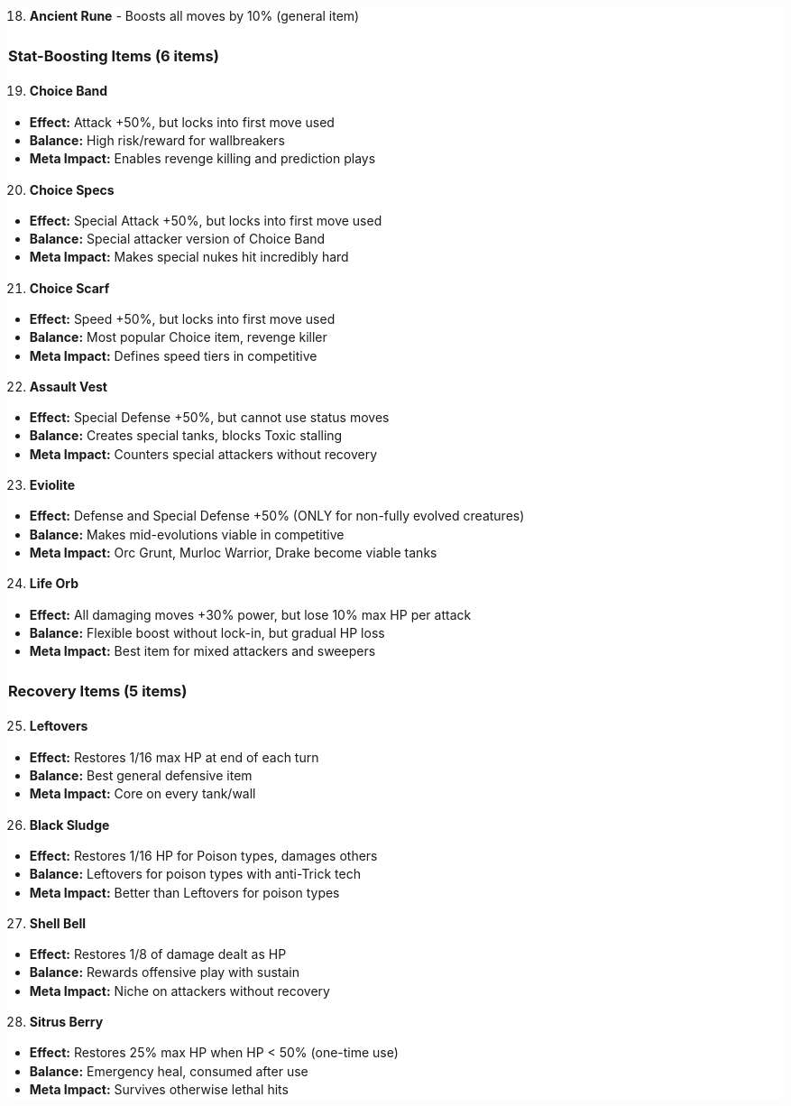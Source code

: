18. **Ancient Rune** - Boosts all moves by 10% (general item)

### Stat-Boosting Items (6 items)

19. **Choice Band**
- **Effect:** Attack +50%, but locks into first move used
- **Balance:** High risk/reward for wallbreakers
- **Meta Impact:** Enables revenge killing and prediction plays

20. **Choice Specs**
- **Effect:** Special Attack +50%, but locks into first move used
- **Balance:** Special attacker version of Choice Band
- **Meta Impact:** Makes special nukes hit incredibly hard

21. **Choice Scarf**
- **Effect:** Speed +50%, but locks into first move used
- **Balance:** Most popular Choice item, revenge killer
- **Meta Impact:** Defines speed tiers in competitive

22. **Assault Vest**
- **Effect:** Special Defense +50%, but cannot use status moves
- **Balance:** Creates special tanks, blocks Toxic stalling
- **Meta Impact:** Counters special attackers without recovery

23. **Eviolite**
- **Effect:** Defense and Special Defense +50% (ONLY for non-fully evolved creatures)
- **Balance:** Makes mid-evolutions viable in competitive
- **Meta Impact:** Orc Grunt, Murloc Warrior, Drake become viable tanks

24. **Life Orb**
- **Effect:** All damaging moves +30% power, but lose 10% max HP per attack
- **Balance:** Flexible boost without lock-in, but gradual HP loss
- **Meta Impact:** Best item for mixed attackers and sweepers

### Recovery Items (5 items)

25. **Leftovers**
- **Effect:** Restores 1/16 max HP at end of each turn
- **Balance:** Best general defensive item
- **Meta Impact:** Core on every tank/wall

26. **Black Sludge**
- **Effect:** Restores 1/16 HP for Poison types, damages others
- **Balance:** Leftovers for poison types with anti-Trick tech
- **Meta Impact:** Better than Leftovers for poison types

27. **Shell Bell**
- **Effect:** Restores 1/8 of damage dealt as HP
- **Balance:** Rewards offensive play with sustain
- **Meta Impact:** Niche on attackers without recovery

28. **Sitrus Berry**
- **Effect:** Restores 25% max HP when HP < 50% (one-time use)
- **Balance:** Emergency heal, consumed after use
- **Meta Impact:** Survives otherwise lethal hits
